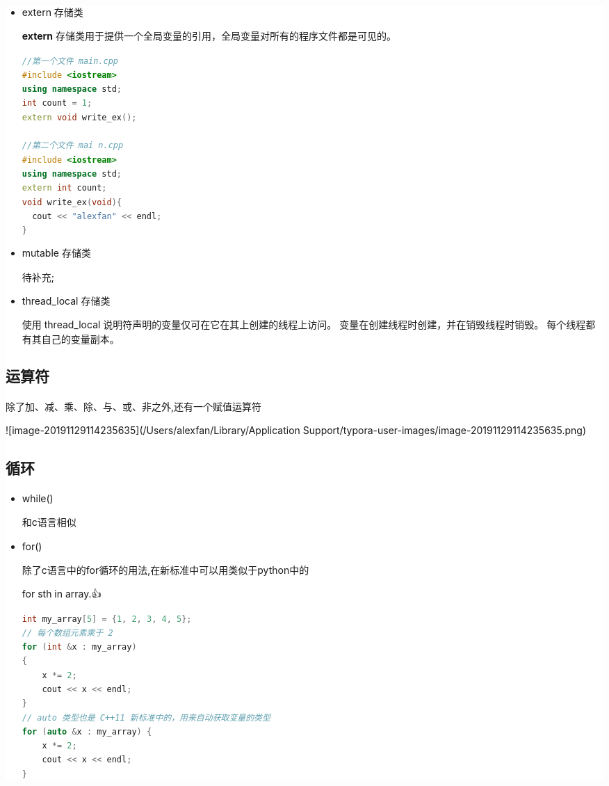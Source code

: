 * extern 存储类

	**extern** 存储类用于提供一个全局变量的引用，全局变量对所有的程序文件都是可见的。

	```c++
	//第一个文件 main.cpp
	#include <iostream>
	using namespace std;
	int count = 1;
	extern void write_ex();
	
	//第二个文件 mai n.cpp
	#include <iostream>
	using namespace std;
	extern int count;
	void write_ex(void){
	  cout << "alexfan" << endl;
	}
	```

* mutable 存储类

	待补充;

* thread_local 存储类

	使用 thread_local 说明符声明的变量仅可在它在其上创建的线程上访问。 变量在创建线程时创建，并在销毁线程时销毁。 每个线程都有其自己的变量副本。





## 运算符

除了加、减、乘、除、与、或、非之外,还有一个赋值运算符

![image-20191129114235635](/Users/alexfan/Library/Application Support/typora-user-images/image-20191129114235635.png)



## 循环

* while()

	和c语言相似

* for()

	除了c语言中的for循环的用法,在新标准中可以用类似于python中的

	for sth in array.:thumbsup:

	```c++
	int my_array[5] = {1, 2, 3, 4, 5};
	// 每个数组元素乘于 2
	for (int &x : my_array)
	{
	    x *= 2;
	    cout << x << endl;  
	}
	// auto 类型也是 C++11 新标准中的，用来自动获取变量的类型
	for (auto &x : my_array) {
	    x *= 2;
	    cout << x << endl;  
	}
	```
